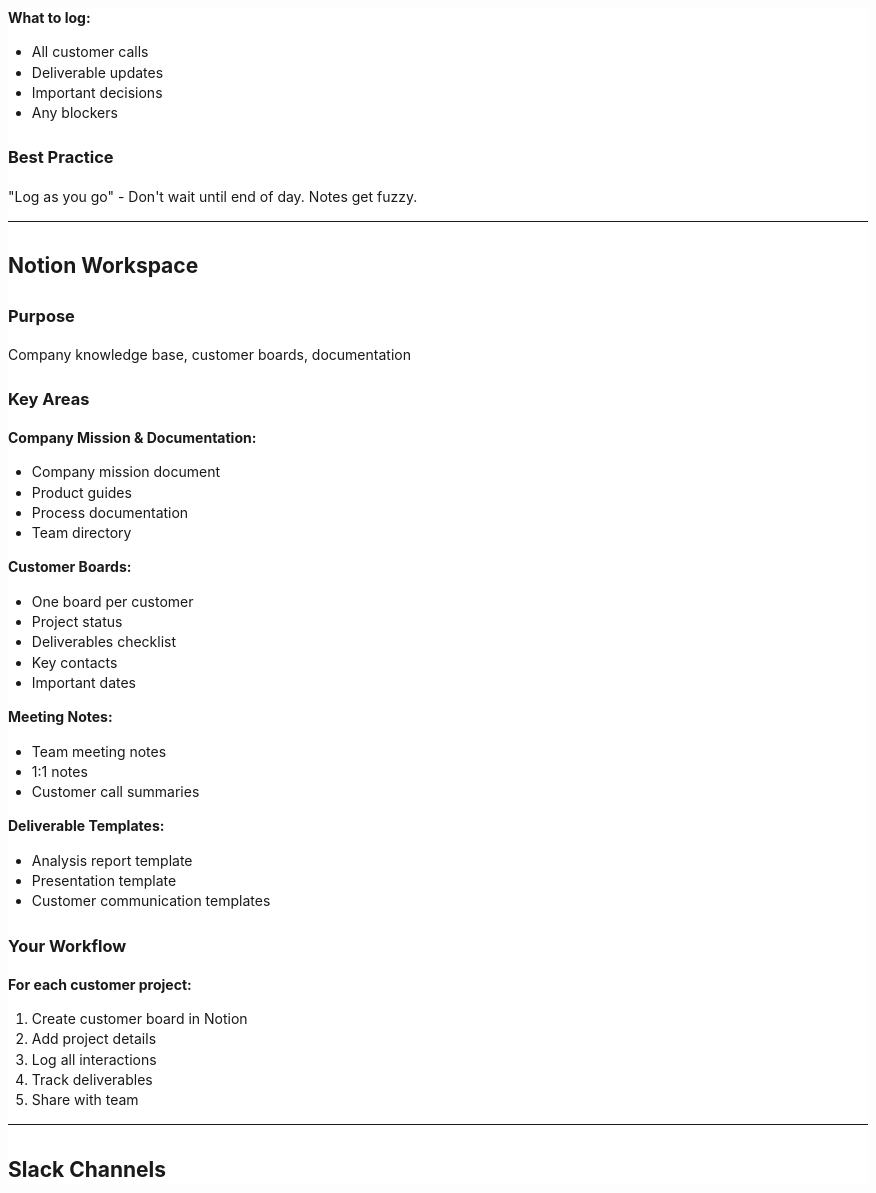 **What to log:**
- All customer calls
- Deliverable updates
- Important decisions
- Any blockers

### Best Practice
"Log as you go" - Don't wait until end of day. Notes get fuzzy.

---

## Notion Workspace

### Purpose
Company knowledge base, customer boards, documentation

### Key Areas

**Company Mission & Documentation:**
- Company mission document
- Product guides
- Process documentation
- Team directory

**Customer Boards:**
- One board per customer
- Project status
- Deliverables checklist
- Key contacts
- Important dates

**Meeting Notes:**
- Team meeting notes
- 1:1 notes
- Customer call summaries

**Deliverable Templates:**
- Analysis report template
- Presentation template
- Customer communication templates

### Your Workflow

**For each customer project:**
1. Create customer board in Notion
2. Add project details
3. Log all interactions
4. Track deliverables
5. Share with team

---

## Slack Channels
